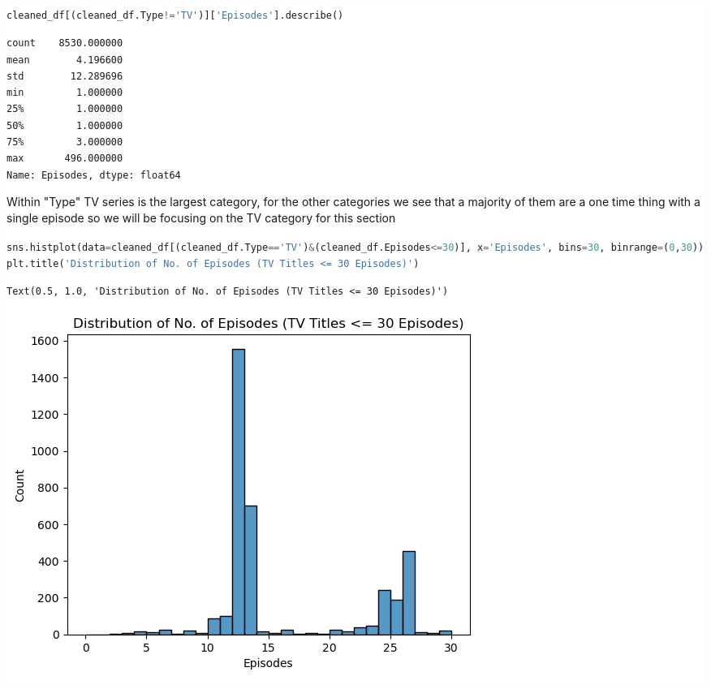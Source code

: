 


```python
cleaned_df[(cleaned_df.Type!='TV')]['Episodes'].describe()
```




    count    8530.000000
    mean        4.196600
    std        12.289696
    min         1.000000
    25%         1.000000
    50%         1.000000
    75%         3.000000
    max       496.000000
    Name: Episodes, dtype: float64



Within "Type" TV series is the largest category, for the other categories we see that a majority of them are a one time thing with a single episode so we will be focusing on the TV category for this section


```python
sns.histplot(data=cleaned_df[(cleaned_df.Type=='TV')&(cleaned_df.Episodes<=30)], x='Episodes', bins=30, binrange=(0,30))
plt.title('Distribution of No. of Episodes (TV Titles <= 30 Episodes)')
```




    Text(0.5, 1.0, 'Distribution of No. of Episodes (TV Titles <= 30 Episodes)')




    
![png](/images/mal_eda/output_12_1.png)
    